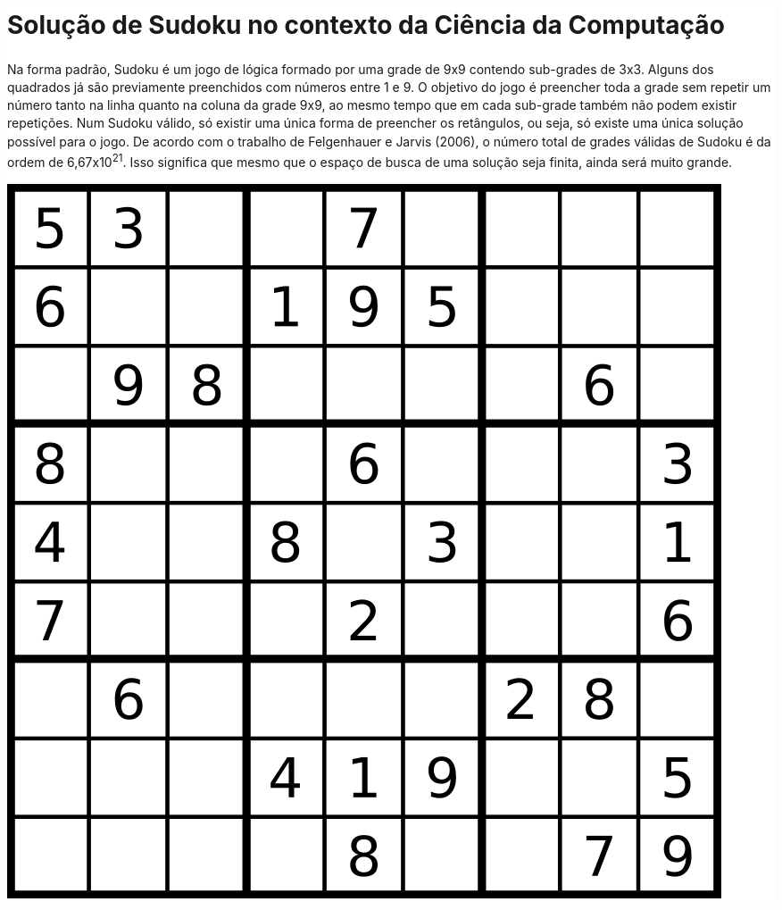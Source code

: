 # Solução de Sudoku no contexto da Ciência da Computação


Na forma padrão, Sudoku é um jogo de lógica formado por uma grade de 9x9 contendo sub-grades de 3x3. Alguns dos quadrados já são previamente preenchidos com números entre 1 e 9. O objetivo do jogo é preencher toda a grade sem repetir um número tanto na linha quanto na coluna da grade 9x9, ao mesmo tempo que em cada sub-grade também não podem existir repetições. Num Sudoku válido, só existir uma única forma de preencher os retângulos, ou seja, só existe uma única solução possível para o jogo. De acordo com o trabalho de Felgenhauer e Jarvis (2006), o número total de grades válidas de Sudoku é da ordem de 6,67x10<sup>21</sup>. Isso significa que mesmo que o espaço de busca de uma solução seja finita, ainda será muito grande.

![Grade típica de Sudoku. FONTE: <https://pt.wikipedia.org/wiki/Sudoku>.{w=50%}](./imagens/tipicoSudoku.png)
